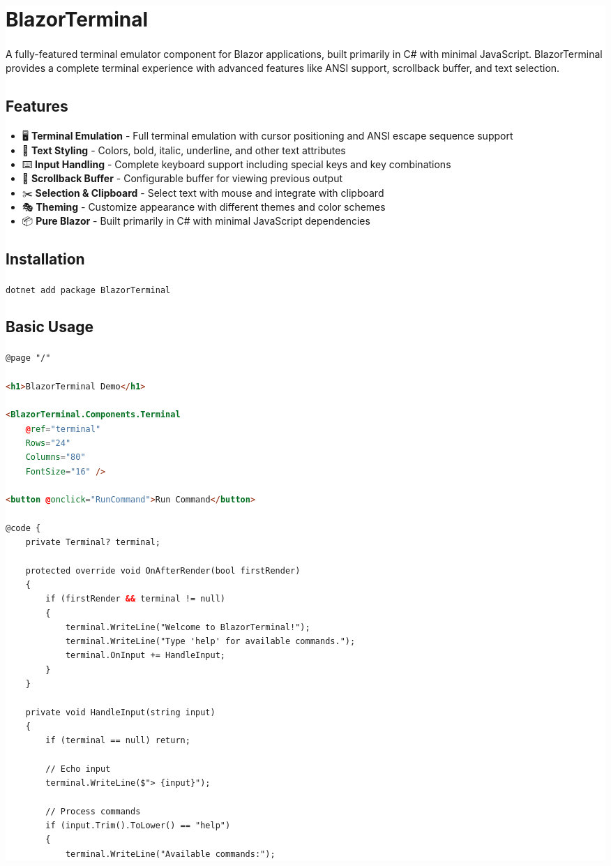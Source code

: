# BlazorTerminal

A fully-featured terminal emulator component for Blazor applications, built primarily in C# with minimal JavaScript. BlazorTerminal provides a complete terminal experience with advanced features like ANSI support, scrollback buffer, and text selection.

## Features

- 🖥️ **Terminal Emulation** - Full terminal emulation with cursor positioning and ANSI escape sequence support
- 🎨 **Text Styling** - Colors, bold, italic, underline, and other text attributes
- ⌨️ **Input Handling** - Complete keyboard support including special keys and key combinations
- 📜 **Scrollback Buffer** - Configurable buffer for viewing previous output
- ✂️ **Selection & Clipboard** - Select text with mouse and integrate with clipboard
- 🎭 **Theming** - Customize appearance with different themes and color schemes
- 📦 **Pure Blazor** - Built primarily in C# with minimal JavaScript dependencies

## Installation

```shell
dotnet add package BlazorTerminal
```

## Basic Usage

```html
@page "/"

<h1>BlazorTerminal Demo</h1>

<BlazorTerminal.Components.Terminal 
    @ref="terminal"
    Rows="24" 
    Columns="80" 
    FontSize="16" />

<button @onclick="RunCommand">Run Command</button>

@code {
    private Terminal? terminal;

    protected override void OnAfterRender(bool firstRender)
    {
        if (firstRender && terminal != null)
        {
            terminal.WriteLine("Welcome to BlazorTerminal!");
            terminal.WriteLine("Type 'help' for available commands.");
            terminal.OnInput += HandleInput;
        }
    }

    private void HandleInput(string input)
    {
        if (terminal == null) return;
        
        // Echo input
        terminal.WriteLine($"> {input}");
        
        // Process commands
        if (input.Trim().ToLower() == "help")
        {
            terminal.WriteLine("Available commands:");
```